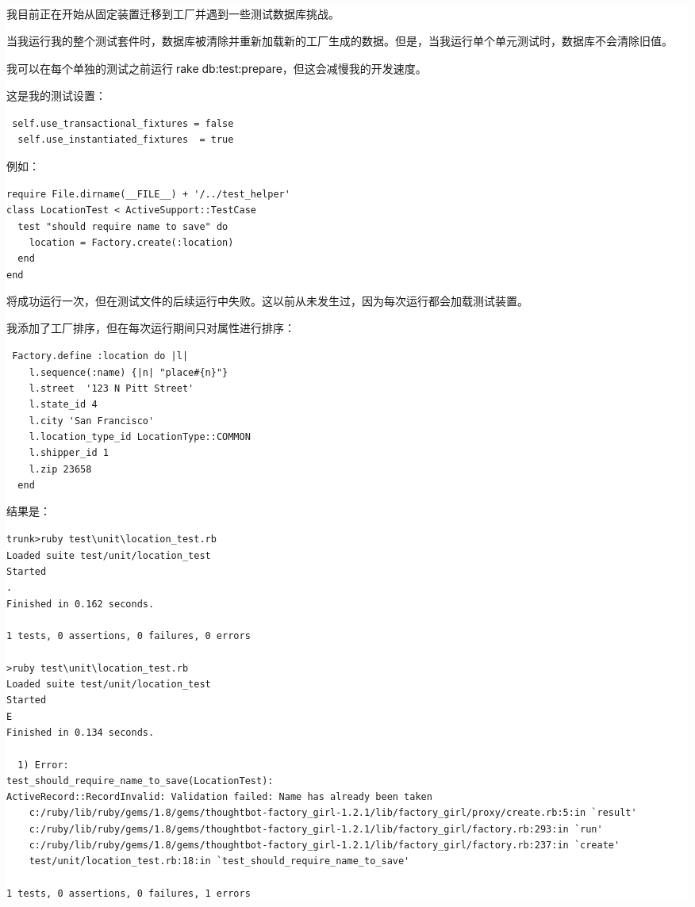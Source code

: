 我目前正在开始从固定装置迁移到工厂并遇到一些测试数据库挑战。

当我运行我的整个测试套件时，数据库被清除并重新加载新的工厂生成的数据。但是，当我运行单个单元测试时，数据库不会清除旧值。

我可以在每个单独的测试之前运行 rake db:test:prepare，但这会减慢我的开发速度。

这是我的测试设置：

```
 self.use_transactional_fixtures = false
  self.use_instantiated_fixtures  = true 
```

例如：

```
require File.dirname(__FILE__) + '/../test_helper'
class LocationTest < ActiveSupport::TestCase
  test "should require name to save" do
    location = Factory.create(:location)
  end
end 
```

将成功运行一次，但在测试文件的后续运行中失败。这以前从未发生过，因为每次运行都会加载测试装置。

我添加了工厂排序，但在每次运行期间只对属性进行排序：

```
 Factory.define :location do |l|
    l.sequence(:name) {|n| "place#{n}"}
    l.street  '123 N Pitt Street'
    l.state_id 4
    l.city 'San Francisco'
    l.location_type_id LocationType::COMMON
    l.shipper_id 1
    l.zip 23658
  end 
```

结果是：

```
trunk>ruby test\unit\location_test.rb
Loaded suite test/unit/location_test
Started
.
Finished in 0.162 seconds.

1 tests, 0 assertions, 0 failures, 0 errors

>ruby test\unit\location_test.rb
Loaded suite test/unit/location_test
Started
E
Finished in 0.134 seconds.

  1) Error:
test_should_require_name_to_save(LocationTest):
ActiveRecord::RecordInvalid: Validation failed: Name has already been taken
    c:/ruby/lib/ruby/gems/1.8/gems/thoughtbot-factory_girl-1.2.1/lib/factory_girl/proxy/create.rb:5:in `result'
    c:/ruby/lib/ruby/gems/1.8/gems/thoughtbot-factory_girl-1.2.1/lib/factory_girl/factory.rb:293:in `run'
    c:/ruby/lib/ruby/gems/1.8/gems/thoughtbot-factory_girl-1.2.1/lib/factory_girl/factory.rb:237:in `create'
    test/unit/location_test.rb:18:in `test_should_require_name_to_save'

1 tests, 0 assertions, 0 failures, 1 errors 
```
